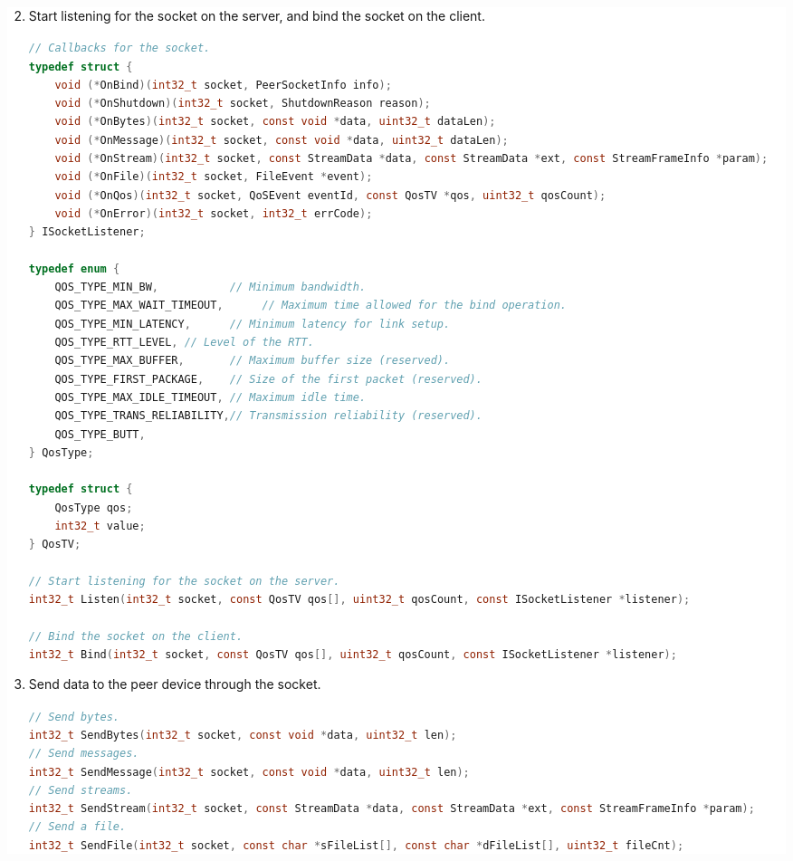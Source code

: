 2.  Start listening for the socket on the server, and bind the socket on the client.

    ```C
    // Callbacks for the socket.
    typedef struct {
        void (*OnBind)(int32_t socket, PeerSocketInfo info);
        void (*OnShutdown)(int32_t socket, ShutdownReason reason);
        void (*OnBytes)(int32_t socket, const void *data, uint32_t dataLen);
        void (*OnMessage)(int32_t socket, const void *data, uint32_t dataLen);
        void (*OnStream)(int32_t socket, const StreamData *data, const StreamData *ext, const StreamFrameInfo *param);
        void (*OnFile)(int32_t socket, FileEvent *event);
        void (*OnQos)(int32_t socket, QoSEvent eventId, const QosTV *qos, uint32_t qosCount);
        void (*OnError)(int32_t socket, int32_t errCode);
    } ISocketListener;

    typedef enum {
        QOS_TYPE_MIN_BW,           // Minimum bandwidth.
        QOS_TYPE_MAX_WAIT_TIMEOUT,      // Maximum time allowed for the bind operation.
        QOS_TYPE_MIN_LATENCY,      // Minimum latency for link setup.
        QOS_TYPE_RTT_LEVEL, // Level of the RTT.
        QOS_TYPE_MAX_BUFFER,       // Maximum buffer size (reserved).
        QOS_TYPE_FIRST_PACKAGE,    // Size of the first packet (reserved).
        QOS_TYPE_MAX_IDLE_TIMEOUT, // Maximum idle time.
        QOS_TYPE_TRANS_RELIABILITY,// Transmission reliability (reserved).
        QOS_TYPE_BUTT,
    } QosType;

    typedef struct {
        QosType qos;
        int32_t value;
    } QosTV;

    // Start listening for the socket on the server.
    int32_t Listen(int32_t socket, const QosTV qos[], uint32_t qosCount, const ISocketListener *listener);

    // Bind the socket on the client.
    int32_t Bind(int32_t socket, const QosTV qos[], uint32_t qosCount, const ISocketListener *listener);
    ```

4. Send data to the peer device through the socket.

    ```C
    // Send bytes.
    int32_t SendBytes(int32_t socket, const void *data, uint32_t len);
    // Send messages.
    int32_t SendMessage(int32_t socket, const void *data, uint32_t len);
    // Send streams.
    int32_t SendStream(int32_t socket, const StreamData *data, const StreamData *ext, const StreamFrameInfo *param);
    // Send a file.
    int32_t SendFile(int32_t socket, const char *sFileList[], const char *dFileList[], uint32_t fileCnt);
    ```
